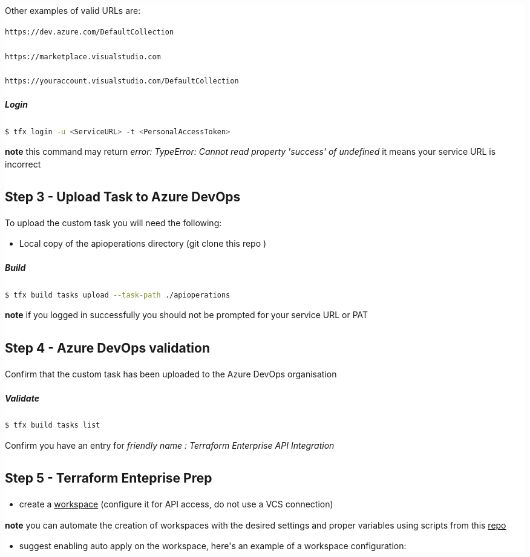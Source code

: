 Other examples of valid URLs are:

```
https://dev.azure.com/DefaultCollection

https://marketplace.visualstudio.com

https://youraccount.visualstudio.com/DefaultCollection
```

##### Login

```sh
$ tfx login -u <ServiceURL> -t <PersonalAccessToken>
```

**note** this command may return _error: TypeError: Cannot read property 'success' of undefined_ it means your service URL is incorrect

## Step 3 - Upload Task to Azure DevOps
To upload the custom task you will need the following: 
- Local copy of the apioperations directory (git clone this repo )

##### Build 

```sh
$ tfx build tasks upload --task-path ./apioperations
```

**note** if you logged in successfully you should not be prompted for your service URL or PAT

## Step 4 - Azure DevOps validation
Confirm that the custom task has been uploaded to the Azure DevOps organisation

##### Validate 

```sh
$ tfx build tasks list
```

Confirm you have an entry for _friendly name : Terraform Enterprise API Integration_

## Step 5 - Terraform Enteprise Prep

- create a [workspace](https://www.terraform.io/docs/enterprise/getting-started/workspaces.html) (configure it for API access, do not use a VCS connection)

**note** you can automate the creation of workspaces with the desired settings and proper variables using scripts from this [repo](https://github.com/hashicorp/terraform-guides/tree/master/operations)

- suggest enabling auto apply on the workspace, here's an example of a workspace configuration:
